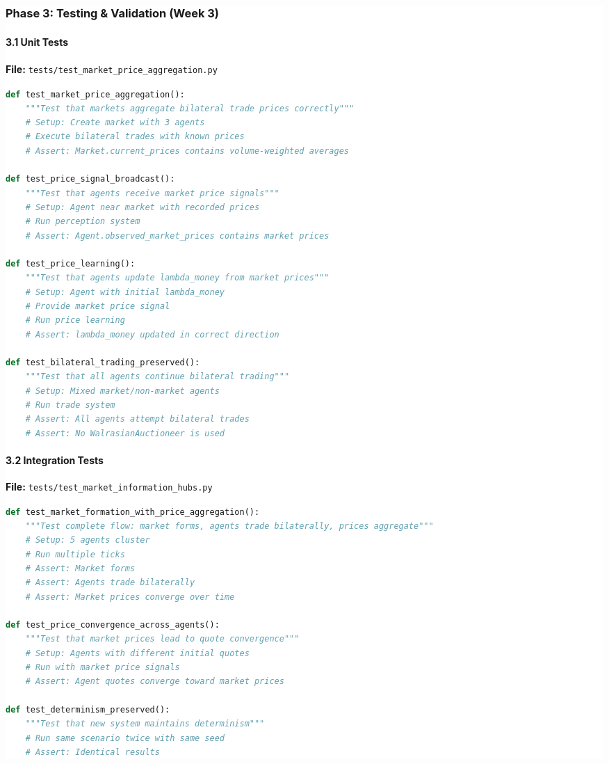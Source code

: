 ### Phase 3: Testing & Validation (Week 3)

#### 3.1 Unit Tests

**File:** `tests/test_market_price_aggregation.py`

```python
def test_market_price_aggregation():
    """Test that markets aggregate bilateral trade prices correctly"""
    # Setup: Create market with 3 agents
    # Execute bilateral trades with known prices
    # Assert: Market.current_prices contains volume-weighted averages

def test_price_signal_broadcast():
    """Test that agents receive market price signals"""
    # Setup: Agent near market with recorded prices
    # Run perception system
    # Assert: Agent.observed_market_prices contains market prices

def test_price_learning():
    """Test that agents update lambda_money from market prices"""
    # Setup: Agent with initial lambda_money
    # Provide market price signal
    # Run price learning
    # Assert: lambda_money updated in correct direction

def test_bilateral_trading_preserved():
    """Test that all agents continue bilateral trading"""
    # Setup: Mixed market/non-market agents
    # Run trade system
    # Assert: All agents attempt bilateral trades
    # Assert: No WalrasianAuctioneer is used
```

#### 3.2 Integration Tests

**File:** `tests/test_market_information_hubs.py`

```python
def test_market_formation_with_price_aggregation():
    """Test complete flow: market forms, agents trade bilaterally, prices aggregate"""
    # Setup: 5 agents cluster
    # Run multiple ticks
    # Assert: Market forms
    # Assert: Agents trade bilaterally
    # Assert: Market prices converge over time

def test_price_convergence_across_agents():
    """Test that market prices lead to quote convergence"""
    # Setup: Agents with different initial quotes
    # Run with market price signals
    # Assert: Agent quotes converge toward market prices

def test_determinism_preserved():
    """Test that new system maintains determinism"""
    # Run same scenario twice with same seed
    # Assert: Identical results
```
